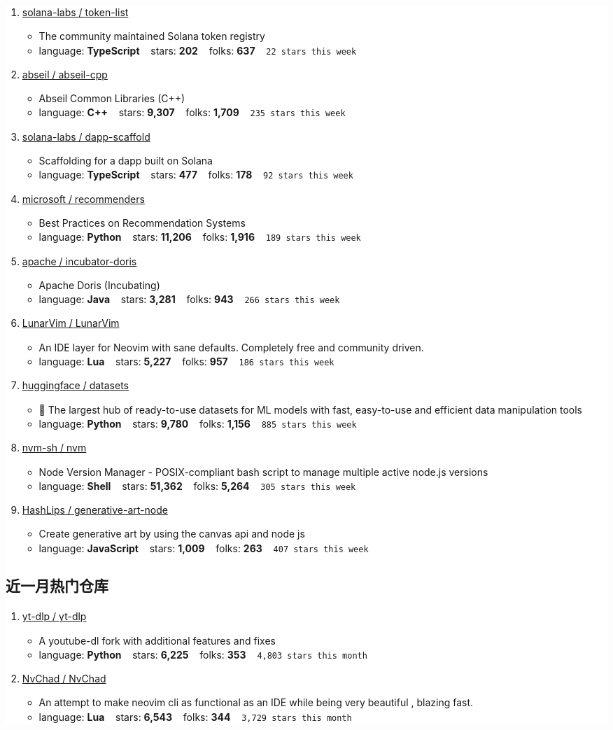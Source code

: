 1. [solana-labs / token-list](https://github.com/solana-labs/token-list)
    - The community maintained Solana token registry
    - language: **TypeScript** &nbsp;&nbsp; stars: **202** &nbsp;&nbsp; folks: **637**  &nbsp;&nbsp; `22 stars this week`

1. [abseil / abseil-cpp](https://github.com/abseil/abseil-cpp)
    - Abseil Common Libraries (C++)
    - language: **C++** &nbsp;&nbsp; stars: **9,307** &nbsp;&nbsp; folks: **1,709**  &nbsp;&nbsp; `235 stars this week`

1. [solana-labs / dapp-scaffold](https://github.com/solana-labs/dapp-scaffold)
    - Scaffolding for a dapp built on Solana
    - language: **TypeScript** &nbsp;&nbsp; stars: **477** &nbsp;&nbsp; folks: **178**  &nbsp;&nbsp; `92 stars this week`

1. [microsoft / recommenders](https://github.com/microsoft/recommenders)
    - Best Practices on Recommendation Systems
    - language: **Python** &nbsp;&nbsp; stars: **11,206** &nbsp;&nbsp; folks: **1,916**  &nbsp;&nbsp; `189 stars this week`

1. [apache / incubator-doris](https://github.com/apache/incubator-doris)
    - Apache Doris (Incubating)
    - language: **Java** &nbsp;&nbsp; stars: **3,281** &nbsp;&nbsp; folks: **943**  &nbsp;&nbsp; `266 stars this week`

1. [LunarVim / LunarVim](https://github.com/LunarVim/LunarVim)
    - An IDE layer for Neovim with sane defaults. Completely free and community driven.
    - language: **Lua** &nbsp;&nbsp; stars: **5,227** &nbsp;&nbsp; folks: **957**  &nbsp;&nbsp; `186 stars this week`

1. [huggingface / datasets](https://github.com/huggingface/datasets)
    - 🤗 The largest hub of ready-to-use datasets for ML models with fast, easy-to-use and efficient data manipulation tools
    - language: **Python** &nbsp;&nbsp; stars: **9,780** &nbsp;&nbsp; folks: **1,156**  &nbsp;&nbsp; `885 stars this week`

1. [nvm-sh / nvm](https://github.com/nvm-sh/nvm)
    - Node Version Manager - POSIX-compliant bash script to manage multiple active node.js versions
    - language: **Shell** &nbsp;&nbsp; stars: **51,362** &nbsp;&nbsp; folks: **5,264**  &nbsp;&nbsp; `305 stars this week`

1. [HashLips / generative-art-node](https://github.com/HashLips/generative-art-node)
    - Create generative art by using the canvas api and node js
    - language: **JavaScript** &nbsp;&nbsp; stars: **1,009** &nbsp;&nbsp; folks: **263**  &nbsp;&nbsp; `407 stars this week`


## 近一月热门仓库

1. [yt-dlp / yt-dlp](https://github.com/yt-dlp/yt-dlp)
    - A youtube-dl fork with additional features and fixes
    - language: **Python** &nbsp;&nbsp; stars: **6,225** &nbsp;&nbsp; folks: **353**  &nbsp;&nbsp; `4,803 stars this month`

1. [NvChad / NvChad](https://github.com/NvChad/NvChad)
    - An attempt to make neovim cli as functional as an IDE while being very beautiful , blazing fast.
    - language: **Lua** &nbsp;&nbsp; stars: **6,543** &nbsp;&nbsp; folks: **344**  &nbsp;&nbsp; `3,729 stars this month`
